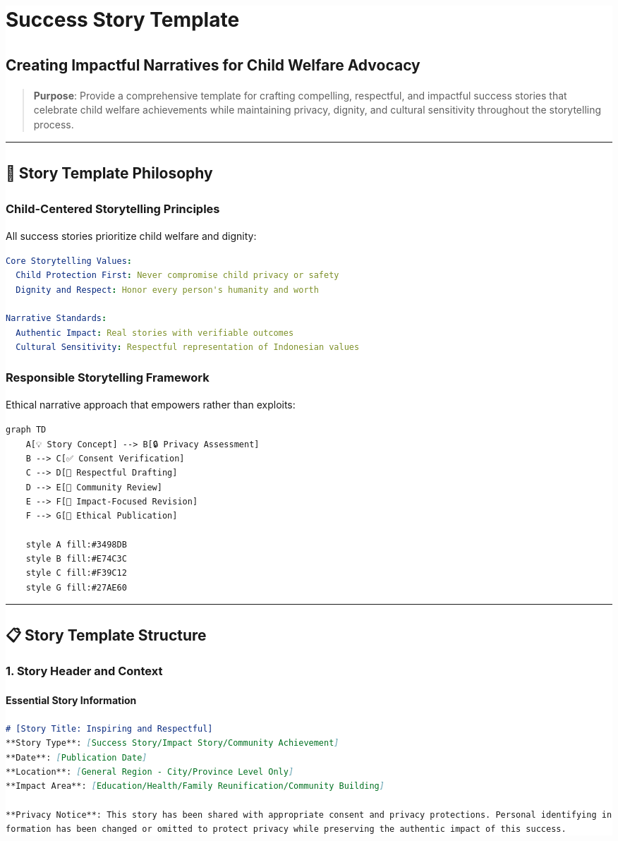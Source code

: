 # Success Story Template
## Creating Impactful Narratives for Child Welfare Advocacy

> **Purpose**: Provide a comprehensive template for crafting compelling, respectful, and impactful success stories that celebrate child welfare achievements while maintaining privacy, dignity, and cultural sensitivity throughout the storytelling process.

---

## 📖 Story Template Philosophy

### Child-Centered Storytelling Principles
All success stories prioritize child welfare and dignity:

```yaml
Core Storytelling Values:
  Child Protection First: Never compromise child privacy or safety
  Dignity and Respect: Honor every person's humanity and worth
  
Narrative Standards:
  Authentic Impact: Real stories with verifiable outcomes
  Cultural Sensitivity: Respectful representation of Indonesian values
```

### Responsible Storytelling Framework
Ethical narrative approach that empowers rather than exploits:

```mermaid
graph TD
    A[💡 Story Concept] --> B[🔒 Privacy Assessment]
    B --> C[✅ Consent Verification]
    C --> D[📝 Respectful Drafting]
    D --> E[👥 Community Review]
    E --> F[🎯 Impact-Focused Revision]
    F --> G[📢 Ethical Publication]
    
    style A fill:#3498DB
    style B fill:#E74C3C
    style C fill:#F39C12
    style G fill:#27AE60
```

---

## 📋 Story Template Structure

### 1. Story Header and Context

#### Essential Story Information
```markdown
# [Story Title: Inspiring and Respectful]
**Story Type**: [Success Story/Impact Story/Community Achievement]
**Date**: [Publication Date]
**Location**: [General Region - City/Province Level Only]
**Impact Area**: [Education/Health/Family Reunification/Community Building]

**Privacy Notice**: This story has been shared with appropriate consent and privacy protections. Personal identifying information has been changed or omitted to protect privacy while preserving the authentic impact of this success.
```

